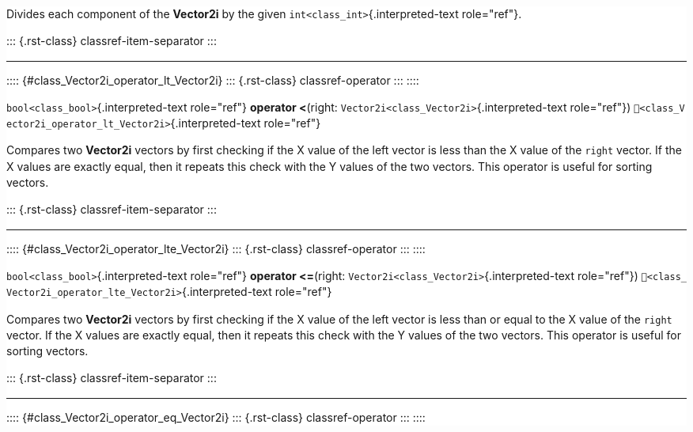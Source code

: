 Divides each component of the **Vector2i** by the given
`int<class_int>`{.interpreted-text role="ref"}.

::: {.rst-class}
classref-item-separator
:::

------------------------------------------------------------------------

:::: {#class_Vector2i_operator_lt_Vector2i}
::: {.rst-class}
classref-operator
:::
::::

`bool<class_bool>`{.interpreted-text role="ref"} **operator \<**(right:
`Vector2i<class_Vector2i>`{.interpreted-text role="ref"})
`🔗<class_Vector2i_operator_lt_Vector2i>`{.interpreted-text role="ref"}

Compares two **Vector2i** vectors by first checking if the X value of
the left vector is less than the X value of the `right` vector. If the X
values are exactly equal, then it repeats this check with the Y values
of the two vectors. This operator is useful for sorting vectors.

::: {.rst-class}
classref-item-separator
:::

------------------------------------------------------------------------

:::: {#class_Vector2i_operator_lte_Vector2i}
::: {.rst-class}
classref-operator
:::
::::

`bool<class_bool>`{.interpreted-text role="ref"} **operator \<=**(right:
`Vector2i<class_Vector2i>`{.interpreted-text role="ref"})
`🔗<class_Vector2i_operator_lte_Vector2i>`{.interpreted-text role="ref"}

Compares two **Vector2i** vectors by first checking if the X value of
the left vector is less than or equal to the X value of the `right`
vector. If the X values are exactly equal, then it repeats this check
with the Y values of the two vectors. This operator is useful for
sorting vectors.

::: {.rst-class}
classref-item-separator
:::

------------------------------------------------------------------------

:::: {#class_Vector2i_operator_eq_Vector2i}
::: {.rst-class}
classref-operator
:::
::::
